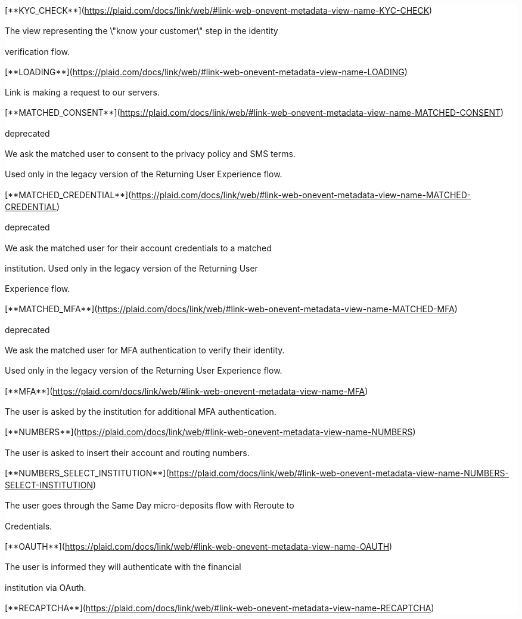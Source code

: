 \[\*\*KYC_CHECK\*\*\](https://plaid.com/docs/link/web/#link-web-onevent-metadata-view-name-KYC-CHECK)

The view representing the \\\"know your customer\\\" step in the
identity

verification flow.

\[\*\*LOADING\*\*\](https://plaid.com/docs/link/web/#link-web-onevent-metadata-view-name-LOADING)

Link is making a request to our servers.

\[\*\*MATCHED_CONSENT\*\*\](https://plaid.com/docs/link/web/#link-web-onevent-metadata-view-name-MATCHED-CONSENT)

deprecated

We ask the matched user to consent to the privacy policy and SMS terms.

Used only in the legacy version of the Returning User Experience flow.

\[\*\*MATCHED_CREDENTIAL\*\*\](https://plaid.com/docs/link/web/#link-web-onevent-metadata-view-name-MATCHED-CREDENTIAL)

deprecated

We ask the matched user for their account credentials to a matched

institution. Used only in the legacy version of the Returning User

Experience flow.

\[\*\*MATCHED_MFA\*\*\](https://plaid.com/docs/link/web/#link-web-onevent-metadata-view-name-MATCHED-MFA)

deprecated

We ask the matched user for MFA authentication to verify their identity.

Used only in the legacy version of the Returning User Experience flow.

\[\*\*MFA\*\*\](https://plaid.com/docs/link/web/#link-web-onevent-metadata-view-name-MFA)

The user is asked by the institution for additional MFA authentication.

\[\*\*NUMBERS\*\*\](https://plaid.com/docs/link/web/#link-web-onevent-metadata-view-name-NUMBERS)

The user is asked to insert their account and routing numbers.

\[\*\*NUMBERS_SELECT_INSTITUTION\*\*\](https://plaid.com/docs/link/web/#link-web-onevent-metadata-view-name-NUMBERS-SELECT-INSTITUTION)

The user goes through the Same Day micro-deposits flow with Reroute to

Credentials.

\[\*\*OAUTH\*\*\](https://plaid.com/docs/link/web/#link-web-onevent-metadata-view-name-OAUTH)

The user is informed they will authenticate with the financial

institution via OAuth.

\[\*\*RECAPTCHA\*\*\](https://plaid.com/docs/link/web/#link-web-onevent-metadata-view-name-RECAPTCHA)
